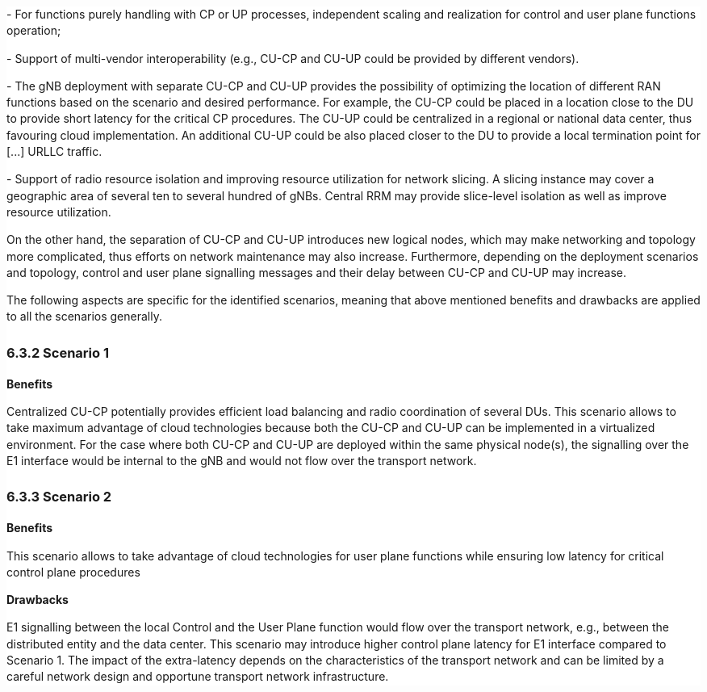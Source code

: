 \- For functions purely handling with CP or UP processes, independent
scaling and realization for control and user plane functions operation;

\- Support of multi-vendor interoperability (e.g., CU-CP and CU-UP could
be provided by different vendors).

\- The gNB deployment with separate CU-CP and CU-UP provides the
possibility of optimizing the location of different RAN functions based
on the scenario and desired performance. For example, the CU-CP could be
placed in a location close to the DU to provide short latency for the
critical CP procedures. The CU-UP could be centralized in a regional or
national data center, thus favouring cloud implementation. An additional
CU-UP could be also placed closer to the DU to provide a local
termination point for \[\...\] URLLC traffic.

\- Support of radio resource isolation and improving resource
utilization for network slicing. A slicing instance may cover a
geographic area of several ten to several hundred of gNBs. Central RRM
may provide slice-level isolation as well as improve resource
utilization.

On the other hand, the separation of CU-CP and CU-UP introduces new
logical nodes, which may make networking and topology more complicated,
thus efforts on network maintenance may also increase. Furthermore,
depending on the deployment scenarios and topology, control and user
plane signalling messages and their delay between CU-CP and CU-UP may
increase.

The following aspects are specific for the identified scenarios, meaning
that above mentioned benefits and drawbacks are applied to all the
scenarios generally.

### 6.3.2 Scenario 1

**Benefits**

Centralized CU-CP potentially provides efficient load balancing and
radio coordination of several DUs. This scenario allows to take maximum
advantage of cloud technologies because both the CU-CP and CU-UP can be
implemented in a virtualized environment. For the case where both CU-CP
and CU-UP are deployed within the same physical node(s), the signalling
over the E1 interface would be internal to the gNB and would not flow
over the transport network.

### 6.3.3 Scenario 2

**Benefits**

This scenario allows to take advantage of cloud technologies for user
plane functions while ensuring low latency for critical control plane
procedures

**Drawbacks**

E1 signalling between the local Control and the User Plane function
would flow over the transport network, e.g., between the distributed
entity and the data center. This scenario may introduce higher control
plane latency for E1 interface compared to Scenario 1. The impact of the
extra-latency depends on the characteristics of the transport network
and can be limited by a careful network design and opportune transport
network infrastructure.
